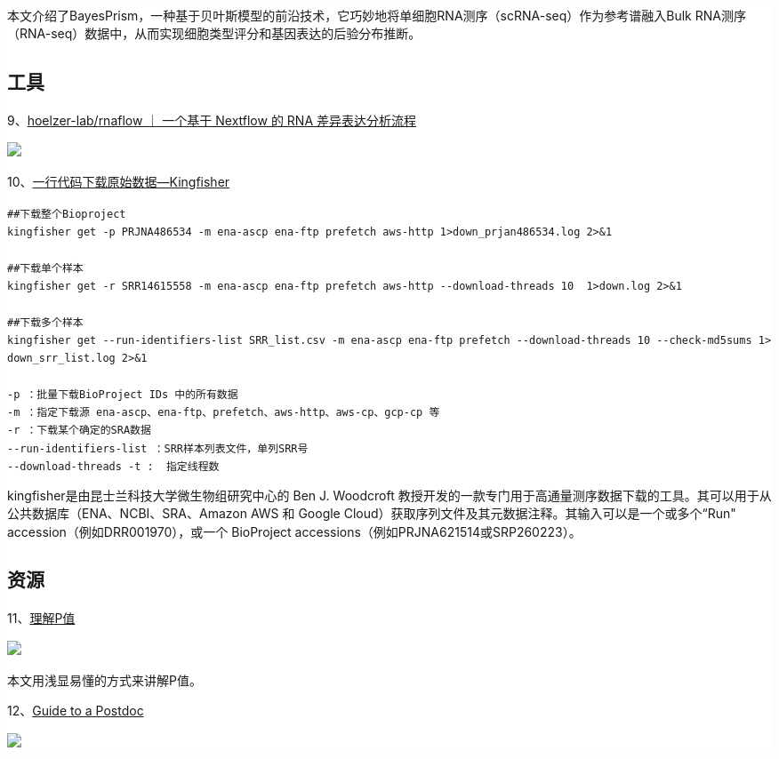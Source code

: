 本文介绍了BayesPrism，一种基于贝叶斯模型的前沿技术，它巧妙地将单细胞RNA测序（scRNA-seq）作为参考谱融入Bulk RNA测序（RNA-seq）数据中，从而实现细胞类型评分和基因表达的后验分布推断。  







## 工具


9、[hoelzer-lab/rnaflow ｜ 一个基于 Nextflow 的 RNA 差异表达分析流程](https://github.com/hoelzer-lab/rnaflow "hoelzer-lab/rnaflow ｜ 一个基于 Nextflow 的 RNA 差异表达分析流程")


![](https://files.mdnice.com/user/38451/d7dbdf23-0d04-4fac-abf6-365f3516efc1.png)



10、[一行代码下载原始数据—Kingfisher](https://mp.weixin.qq.com/s/G-53DHGOxhJaz5u9QEuZjA)

```
##下载整个Bioproject
kingfisher get -p PRJNA486534 -m ena-ascp ena-ftp prefetch aws-http 1>down_prjan486534.log 2>&1

##下载单个样本
kingfisher get -r SRR14615558 -m ena-ascp ena-ftp prefetch aws-http --download-threads 10  1>down.log 2>&1

##下载多个样本
kingfisher get --run-identifiers-list SRR_list.csv -m ena-ascp ena-ftp prefetch --download-threads 10 --check-md5sums 1>down_srr_list.log 2>&1

-p ：批量下载BioProject IDs 中的所有数据
-m ：指定下载源 ena-ascp、ena-ftp、prefetch、aws-http、aws-cp、gcp-cp 等
-r ：下载某个确定的SRA数据 
--run-identifiers-list ：SRR样本列表文件，单列SRR号
--download-threads -t :  指定线程数
```

kingfisher是由昆士兰科技大学微生物组研究中心的 Ben J. Woodcroft 教授开发的一款专门用于高通量测序数据下载的工具。其可以用于从公共数据库（ENA、NCBI、SRA、Amazon AWS 和 Google Cloud）获取序列文件及其元数据注释。其输入可以是一个或多个“Run" accession（例如DRR001970），或一个 BioProject accessions（例如PRJNA621514或SRP260223）。



## 资源

11、[理解P值](https://twitter.com/mdancho84/status/1734224016611664074 "理解P值")

![](https://files.mdnice.com/user/38451/424da037-4a7a-417c-8673-8eb84885ce76.png)

本文用浅显易懂的方式来讲解P值。

12、[Guide to a Postdoc](https://ubadahsabbagh.com/guide-to-postdoc.php "Guide to a Postdoc")


![](https://files.mdnice.com/user/38451/9ec382c8-99ec-42b7-a07c-6568ec7c6e17.png)
